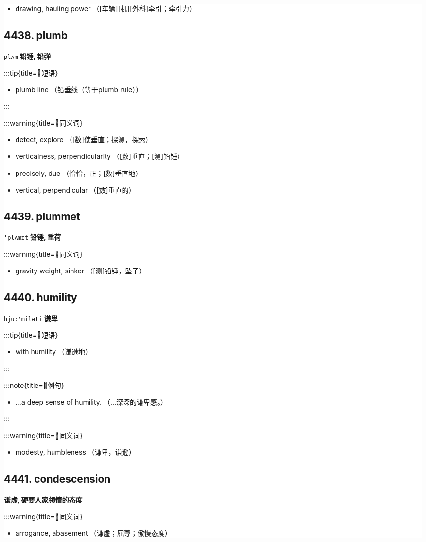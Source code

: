 - drawing, hauling power （[车辆][机][外科]牵引；牵引力）


## 4438. plumb

`plʌm`  **铅锤, 铅弹**

:::tip{title=🤩短语}

- plumb line （铅垂线（等于plumb rule））

:::

:::warning{title=🤔同义词}

- detect, explore （[数]使垂直；探测，探索）

- verticalness, perpendicularity （[数]垂直；[测]铅锤）

- precisely, due （恰恰，正；[数]垂直地）

- vertical, perpendicular （[数]垂直的）


## 4439. plummet

`'plʌmɪt`  **铅锤, 重荷**

:::warning{title=🤔同义词}

- gravity weight, sinker （[测]铅锤，坠子）


## 4440. humility

`hju:'miləti`  **谦卑**

:::tip{title=🤩短语}

- with humility （谦逊地）

:::

:::note{title=🎤例句}

- ...a deep sense of humility. （…深深的谦卑感。）

:::

:::warning{title=🤔同义词}

- modesty, humbleness （谦卑，谦逊）


## 4441. condescension

**谦虚, 硬要人家领情的态度**

:::warning{title=🤔同义词}

- arrogance, abasement （谦虚；屈尊；傲慢态度）
